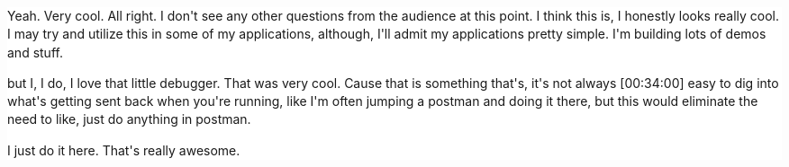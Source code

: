 Yeah. Very cool. All right. I don't see any other questions from the audience at this point. I think this is, I honestly looks really cool. I may try and utilize this in some of my applications, although, I'll admit my applications pretty simple. I'm building lots of demos and stuff.

but I, I do, I love that little debugger. That was very cool. Cause that is something that's, it's not always [00:34:00] easy to dig into what's getting sent back when you're running, like I'm often jumping a postman and doing it there, but this would eliminate the need to like, just do anything in postman.

I just do it here. That's really awesome.
